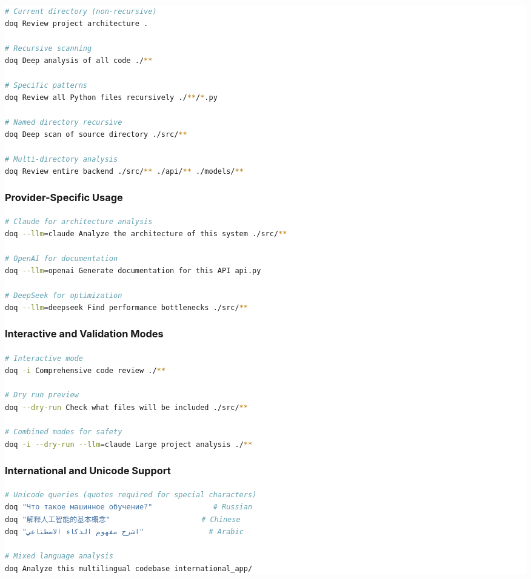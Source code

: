 ```bash
# Current directory (non-recursive)
doq Review project architecture .

# Recursive scanning
doq Deep analysis of all code ./**

# Specific patterns
doq Review all Python files recursively ./**/*.py

# Named directory recursive
doq Deep scan of source directory ./src/**

# Multi-directory analysis
doq Review entire backend ./src/** ./api/** ./models/**
```

### Provider-Specific Usage

```bash
# Claude for architecture analysis
doq --llm=claude Analyze the architecture of this system ./src/**

# OpenAI for documentation
doq --llm=openai Generate documentation for this API api.py

# DeepSeek for optimization
doq --llm=deepseek Find performance bottlenecks ./src/**
```

### Interactive and Validation Modes

```bash
# Interactive mode
doq -i Comprehensive code review ./**

# Dry run preview
doq --dry-run Check what files will be included ./src/**

# Combined modes for safety
doq -i --dry-run --llm=claude Large project analysis ./**
```

### International and Unicode Support

```bash
# Unicode queries (quotes required for special characters)
doq "Что такое машинное обучение?"              # Russian
doq "解释人工智能的基本概念"                     # Chinese
doq "اشرح مفهوم الذكاء الاصطناعي"               # Arabic

# Mixed language analysis
doq Analyze this multilingual codebase international_app/
```
